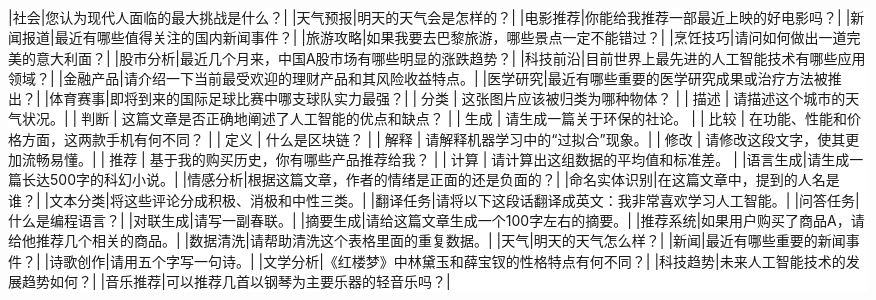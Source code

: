 |社会|您认为现代人面临的最大挑战是什么？|
|天气预报|明天的天气会是怎样的？|
|电影推荐|你能给我推荐一部最近上映的好电影吗？|
|新闻报道|最近有哪些值得关注的国内新闻事件？|
|旅游攻略|如果我要去巴黎旅游，哪些景点一定不能错过？|
|烹饪技巧|请问如何做出一道完美的意大利面？|
|股市分析|最近几个月来，中国A股市场有哪些明显的涨跌趋势？|
|科技前沿|目前世界上最先进的人工智能技术有哪些应用领域？|
|金融产品|请介绍一下当前最受欢迎的理财产品和其风险收益特点。|
|医学研究|最近有哪些重要的医学研究成果或治疗方法被推出？|
|体育赛事|即将到来的国际足球比赛中哪支球队实力最强？|
| 分类 | 这张图片应该被归类为哪种物体？ |
| 描述 | 请描述这个城市的天气状况。|
| 判断 | 这篇文章是否正确地阐述了人工智能的优点和缺点？ |
| 生成 | 请生成一篇关于环保的社论。 |
| 比较 | 在功能、性能和价格方面，这两款手机有何不同？ |
| 定义 | 什么是区块链？ |
| 解释 | 请解释机器学习中的“过拟合”现象。|
| 修改 | 请修改这段文字，使其更加流畅易懂。|
| 推荐 | 基于我的购买历史，你有哪些产品推荐给我？ |
| 计算 | 请计算出这组数据的平均值和标准差。 |
|语言生成|请生成一篇长达500字的科幻小说。|
|情感分析|根据这篇文章，作者的情绪是正面的还是负面的？|
|命名实体识别|在这篇文章中，提到的人名是谁？|
|文本分类|将这些评论分成积极、消极和中性三类。|
|翻译任务|请将以下这段话翻译成英文：我非常喜欢学习人工智能。|
|问答任务|什么是编程语言？|
|对联生成|请写一副春联。|
|摘要生成|请给这篇文章生成一个100字左右的摘要。|
|推荐系统|如果用户购买了商品A，请给他推荐几个相关的商品。|
|数据清洗|请帮助清洗这个表格里面的重复数据。|
|天气|明天的天气怎么样？|
|新闻|最近有哪些重要的新闻事件？|
|诗歌创作|请用五个字写一句诗。|
|文学分析|《红楼梦》中林黛玉和薛宝钗的性格特点有何不同？|
|科技趋势|未来人工智能技术的发展趋势如何？|
|音乐推荐|可以推荐几首以钢琴为主要乐器的轻音乐吗？|